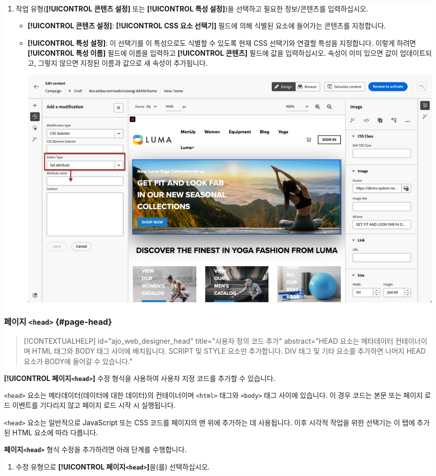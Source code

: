 1. 작업 유형(**[!UICONTROL 콘텐츠 설정]** 또는 **[!UICONTROL 특성 설정]**)을 선택하고 필요한 정보/콘텐츠를 입력하십시오.

   * **[!UICONTROL 콘텐츠 설정]**: **[!UICONTROL CSS 요소 선택기]** 필드에 의해 식별된 요소에 들어가는 콘텐츠를 지정합니다.

   * **[!UICONTROL 특성 설정]**: 이 선택기를 이 특성으로도 식별할 수 있도록 현재 CSS 선택기와 연결할 특성을 지정합니다. 이렇게 하려면 **[!UICONTROL 특성 이름]** 필드에 이름을 입력하고 **[!UICONTROL 콘텐츠]** 필드에 값을 입력하십시오. 속성이 이미 있으면 값이 업데이트되고, 그렇지 않으면 지정된 이름과 값으로 새 속성이 추가됩니다.

     ![](assets/web-designer-add-modification-css-attribute.png)

### 페이지 `<head>` {#page-head}

>[!CONTEXTUALHELP]
>id="ajo_web_designer_head"
>title="사용자 정의 코드 추가"
>abstract="HEAD 요소는 메타데이터 컨테이너이며 HTML 태그와 BODY 태그 사이에 배치됩니다. SCRIPT 및 STYLE 요소만 추가합니다. DIV 태그 및 기타 요소를 추가하면 나머지 HEAD 요소가 BODY에 들어갈 수 있습니다."

**[!UICONTROL 페이지`<head>`]** 수정 형식을 사용하여 사용자 지정 코드를 추가할 수 있습니다.

`<head>` 요소는 메타데이터(데이터에 대한 데이터)의 컨테이너이며 `<html>` 태그와 `<body>` 태그 사이에 있습니다. 이 경우 코드는 본문 또는 페이지 로드 이벤트를 기다리지 않고 페이지 로드 시작 시 실행됩니다.

`<head>` 요소는 일반적으로 JavaScript 또는 CSS 코드를 페이지의 맨 위에 추가하는 데 사용됩니다. 이후 시각적 작업을 위한 선택기는 이 탭에 추가된 HTML 요소에 따라 다릅니다.

**페이지`<head>`** 형식 수정을 추가하려면 아래 단계를 수행합니다.

1. 수정 유형으로 **[!UICONTROL 페이지`<head>`]**&#x200B;을(를) 선택하십시오.

